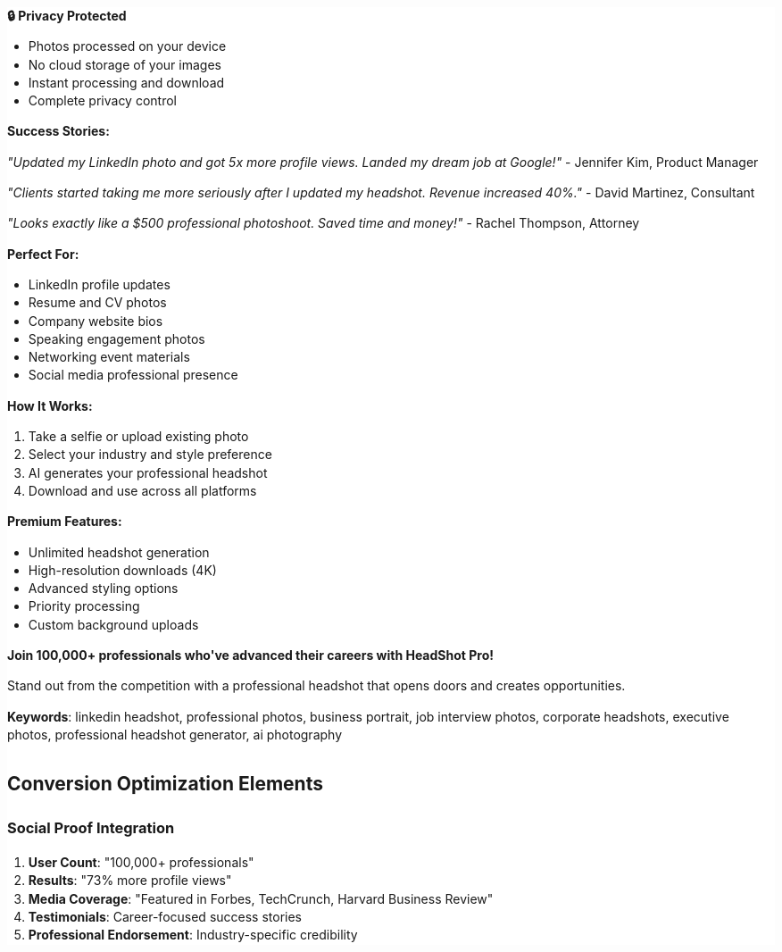 **🔒 Privacy Protected**
- Photos processed on your device
- No cloud storage of your images
- Instant processing and download
- Complete privacy control

**Success Stories:**

*"Updated my LinkedIn photo and got 5x more profile views. Landed my dream job at Google!"* - Jennifer Kim, Product Manager

*"Clients started taking me more seriously after I updated my headshot. Revenue increased 40%."* - David Martinez, Consultant

*"Looks exactly like a $500 professional photoshoot. Saved time and money!"* - Rachel Thompson, Attorney

**Perfect For:**
- LinkedIn profile updates
- Resume and CV photos  
- Company website bios
- Speaking engagement photos
- Networking event materials
- Social media professional presence

**How It Works:**
1. Take a selfie or upload existing photo
2. Select your industry and style preference  
3. AI generates your professional headshot
4. Download and use across all platforms

**Premium Features:**
- Unlimited headshot generation
- High-resolution downloads (4K)
- Advanced styling options
- Priority processing
- Custom background uploads

**Join 100,000+ professionals who've advanced their careers with HeadShot Pro!**

Stand out from the competition with a professional headshot that opens doors and creates opportunities.

**Keywords**: linkedin headshot, professional photos, business portrait, job interview photos, corporate headshots, executive photos, professional headshot generator, ai photography

## Conversion Optimization Elements

### Social Proof Integration
1. **User Count**: "100,000+ professionals"
2. **Results**: "73% more profile views"
3. **Media Coverage**: "Featured in Forbes, TechCrunch, Harvard Business Review"
4. **Testimonials**: Career-focused success stories
5. **Professional Endorsement**: Industry-specific credibility
